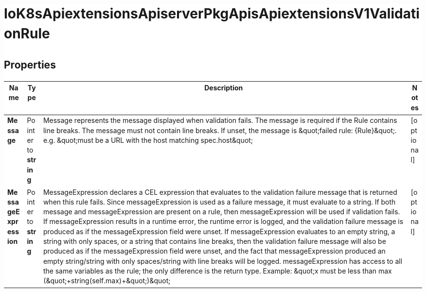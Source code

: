 # IoK8sApiextensionsApiserverPkgApisApiextensionsV1ValidationRule

## Properties

Name | Type | Description | Notes
------------ | ------------- | ------------- | -------------
**Message** | Pointer to **string** | Message represents the message displayed when validation fails. The message is required if the Rule contains line breaks. The message must not contain line breaks. If unset, the message is \&quot;failed rule: {Rule}\&quot;. e.g. \&quot;must be a URL with the host matching spec.host\&quot; | [optional] 
**MessageExpression** | Pointer to **string** | MessageExpression declares a CEL expression that evaluates to the validation failure message that is returned when this rule fails. Since messageExpression is used as a failure message, it must evaluate to a string. If both message and messageExpression are present on a rule, then messageExpression will be used if validation fails. If messageExpression results in a runtime error, the runtime error is logged, and the validation failure message is produced as if the messageExpression field were unset. If messageExpression evaluates to an empty string, a string with only spaces, or a string that contains line breaks, then the validation failure message will also be produced as if the messageExpression field were unset, and the fact that messageExpression produced an empty string/string with only spaces/string with line breaks will be logged. messageExpression has access to all the same variables as the rule; the only difference is the return type. Example: \&quot;x must be less than max (\&quot;+string(self.max)+\&quot;)\&quot; | [optional] 
